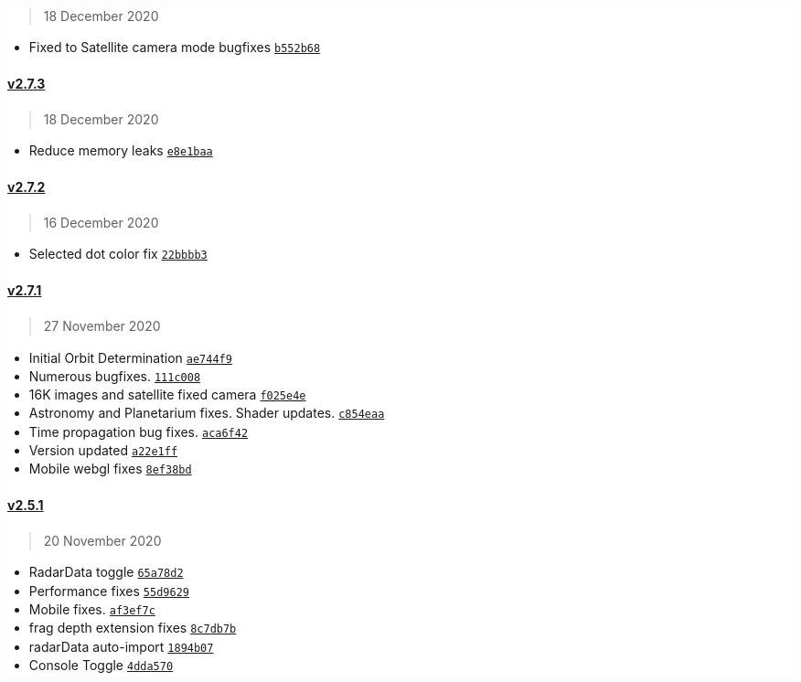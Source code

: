 > 18 December 2020 

- Fixed to Satellite camera mode bugfixes [`b552b68`](https://github.com/thkruz/keeptrack.space/commit/b552b68221559ebd1577a186d9076a022a49b431)

#### [v2.7.3](https://github.com/thkruz/keeptrack.space/compare/v2.7.2...v2.7.3)

> 18 December 2020 

- Reduce memory leaks [`e8e1baa`](https://github.com/thkruz/keeptrack.space/commit/e8e1baa642ab70e24d9c691e53960a9826a7de18)

#### [v2.7.2](https://github.com/thkruz/keeptrack.space/compare/v2.7.1...v2.7.2)

> 16 December 2020 

- Selected dot color fix [`22bbbb3`](https://github.com/thkruz/keeptrack.space/commit/22bbbb392a55ce42489fc7b449892855f8b64afe)

#### [v2.7.1](https://github.com/thkruz/keeptrack.space/compare/v2.5.1...v2.7.1)

> 27 November 2020 

- Initial Orbit Determination [`ae744f9`](https://github.com/thkruz/keeptrack.space/commit/ae744f9c46d6a759770a42dc1a771f3e1b7b7a3a)
- Numerous bugfixes. [`111c008`](https://github.com/thkruz/keeptrack.space/commit/111c008ea2fd1eecec84443ccbd3962c49f5d823)
- 16K images and satellite fixed camera [`f025e4e`](https://github.com/thkruz/keeptrack.space/commit/f025e4e20e39c6b77408698ec620eea44279e36c)
- Astronomy and Planetarium fixes. Shader updates. [`c854eaa`](https://github.com/thkruz/keeptrack.space/commit/c854eaabc79575b4d1cabef5fda89b914893e3ad)
- Time propagation bug fixes. [`aca6f42`](https://github.com/thkruz/keeptrack.space/commit/aca6f4243413ec6e63783dd19b94a9cdd4f071f7)
- Version updated [`a22e1ff`](https://github.com/thkruz/keeptrack.space/commit/a22e1ff5a97560e558ea521dd0c18bc138750e4d)
- Mobile webgl fixes [`8ef38bd`](https://github.com/thkruz/keeptrack.space/commit/8ef38bd13a254ea903e3fa7a5716dbb93de701ee)

#### [v2.5.1](https://github.com/thkruz/keeptrack.space/compare/v2.4.0...v2.5.1)

> 20 November 2020 

- RadarData toggle [`65a78d2`](https://github.com/thkruz/keeptrack.space/commit/65a78d2f7cd4f40bb8c11a1062e0f435a28e3ce8)
- Performance fixes [`55d9629`](https://github.com/thkruz/keeptrack.space/commit/55d9629598f8aa9da906cf4e9ca786848429d4bd)
- Mobile fixes. [`af3ef7c`](https://github.com/thkruz/keeptrack.space/commit/af3ef7cfc226afd2c698d434480fe3ffa7de6ca2)
- frag depth extension fixes [`8c7db7b`](https://github.com/thkruz/keeptrack.space/commit/8c7db7ba21abc20dc399b4c3c870d3252f5d6e4f)
- radarData auto-import [`1894b07`](https://github.com/thkruz/keeptrack.space/commit/1894b072c2a91e343670f7c4b9f09a3de73544fa)
- Console Toggle [`4dda570`](https://github.com/thkruz/keeptrack.space/commit/4dda5700f8f235d17730081abb85d0d0d5ee944d)
